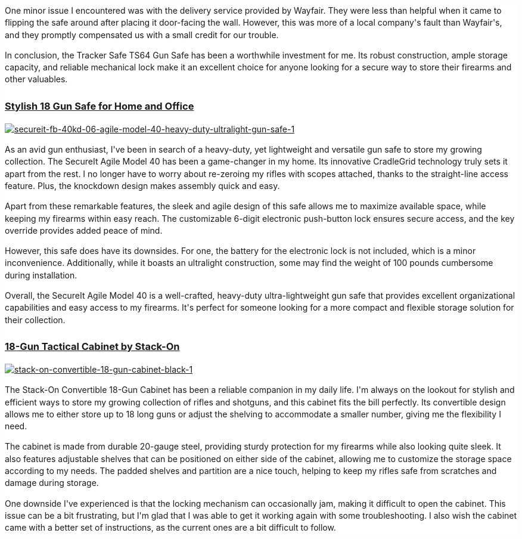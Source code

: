 One minor issue I encountered was with the delivery service provided by Wayfair. They were less than helpful when it came to flipping the safe around after placing it door-facing the wall. However, this was more of a local company's fault than Wayfair's, and they promptly compensated us with a small credit for our trouble.

In conclusion, the Tracker Safe TS64 Gun Safe has been a worthwhile investment for me. Its robust construction, ample storage capacity, and reliable mechanical lock make it an excellent choice for anyone looking for a secure way to store their firearms and other valuables.

### [Stylish 18 Gun Safe for Home and Office](https://serp.ly/@universityofguns/amazon/18-gun-safes?utm_source=universityofguns&utm_medium=organic&utm_campaign=website)

<div class="image"><a href="https://serp.ly/@universityofguns/amazon/18-gun-safes?utm_source=universityofguns&utm_medium=organic&utm_campaign=website"><img alt="secureit-fb-40kd-06-agile-model-40-heavy-duty-ultralight-gun-safe-1" src="https://imagedelivery.net/vy2bglCGN6hEeWOnSe2c7A/secureit-fb-40kd-06-agile-model-40-heavy-duty-ultralight-gun-safe-1/public"/></a></div>

As an avid gun enthusiast, I've been in search of a heavy-duty, yet lightweight and versatile gun safe to store my growing collection. The SecureIt Agile Model 40 has been a game-changer in my home. Its innovative CradleGrid technology truly sets it apart from the rest. I no longer have to worry about re-zeroing my rifles with scopes attached, thanks to the straight-line access feature. Plus, the knockdown design makes assembly quick and easy.

Apart from these remarkable features, the sleek and agile design of this safe allows me to maximize available space, while keeping my firearms within easy reach. The customizable 6-digit electronic push-button lock ensures secure access, and the key override provides added peace of mind.

However, this safe does have its downsides. For one, the battery for the electronic lock is not included, which is a minor inconvenience. Additionally, while it boasts an ultralight construction, some may find the weight of 100 pounds cumbersome during installation.

Overall, the SecureIt Agile Model 40 is a well-crafted, heavy-duty ultra-lightweight gun safe that provides excellent organizational capabilities and easy access to my firearms. It's perfect for someone looking for a more compact and flexible storage solution for their collection.

### [18-Gun Tactical Cabinet by Stack-On](https://serp.ly/@universityofguns/amazon/18-gun-safes?utm_source=universityofguns&utm_medium=organic&utm_campaign=website)

<div class="image"><a href="https://serp.ly/@universityofguns/amazon/18-gun-safes?utm_source=universityofguns&utm_medium=organic&utm_campaign=website"><img alt="stack-on-convertible-18-gun-cabinet-black-1" src="https://imagedelivery.net/vy2bglCGN6hEeWOnSe2c7A/stack-on-convertible-18-gun-cabinet-black-1/public"/></a></div>

The Stack-On Convertible 18-Gun Cabinet has been a reliable companion in my daily life. I'm always on the lookout for stylish and efficient ways to store my growing collection of rifles and shotguns, and this cabinet fits the bill perfectly. Its convertible design allows me to either store up to 18 long guns or adjust the shelving to accommodate a smaller number, giving me the flexibility I need.

The cabinet is made from durable 20-gauge steel, providing sturdy protection for my firearms while also looking quite sleek. It also features adjustable shelves that can be positioned on either side of the cabinet, allowing me to customize the storage space according to my needs. The padded shelves and partition are a nice touch, helping to keep my rifles safe from scratches and damage during storage.

One downside I've experienced is that the locking mechanism can occasionally jam, making it difficult to open the cabinet. This issue can be a bit frustrating, but I'm glad that I was able to get it working again with some troubleshooting. I also wish the cabinet came with a better set of instructions, as the current ones are a bit difficult to follow.
